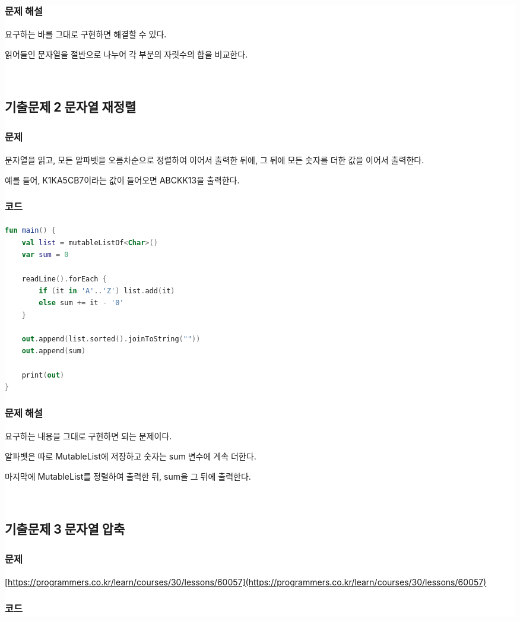 ### 문제 해설

요구하는 바를 그대로 구현하면 해결할 수 있다.

읽어들인 문자열을 절반으로 나누어 각 부분의 자릿수의 합을 비교한다.

</br>

## 기출문제 2 문자열 재정렬

### 문제

문자열을 읽고, 모든 알파벳을 오름차순으로 정렬하여 이어서 출력한 뒤에, 그 뒤에 모든 숫자를 더한 값을 이어서 출력한다.

예를 들어, K1KA5CB7이라는 값이 들어오면 ABCKK13을 출력한다.

### 코드

```kotlin
fun main() {
    val list = mutableListOf<Char>()
    var sum = 0

    readLine().forEach {
        if (it in 'A'..'Z') list.add(it)
        else sum += it - '0'
    }

    out.append(list.sorted().joinToString(""))
    out.append(sum)

    print(out)
}
```

### 문제 해설

요구하는 내용을 그대로 구현하면 되는 문제이다.

알파벳은 따로 MutableList에 저장하고 숫자는 sum 변수에 계속 더한다.

마지막에 MutableList를 정렬하여 출력한 뒤, sum을 그 뒤에 출력한다.

</br>

## 기출문제 3 문자열 압축

### 문제

[https://programmers.co.kr/learn/courses/30/lessons/60057](https://programmers.co.kr/learn/courses/30/lessons/60057)

### 코드
